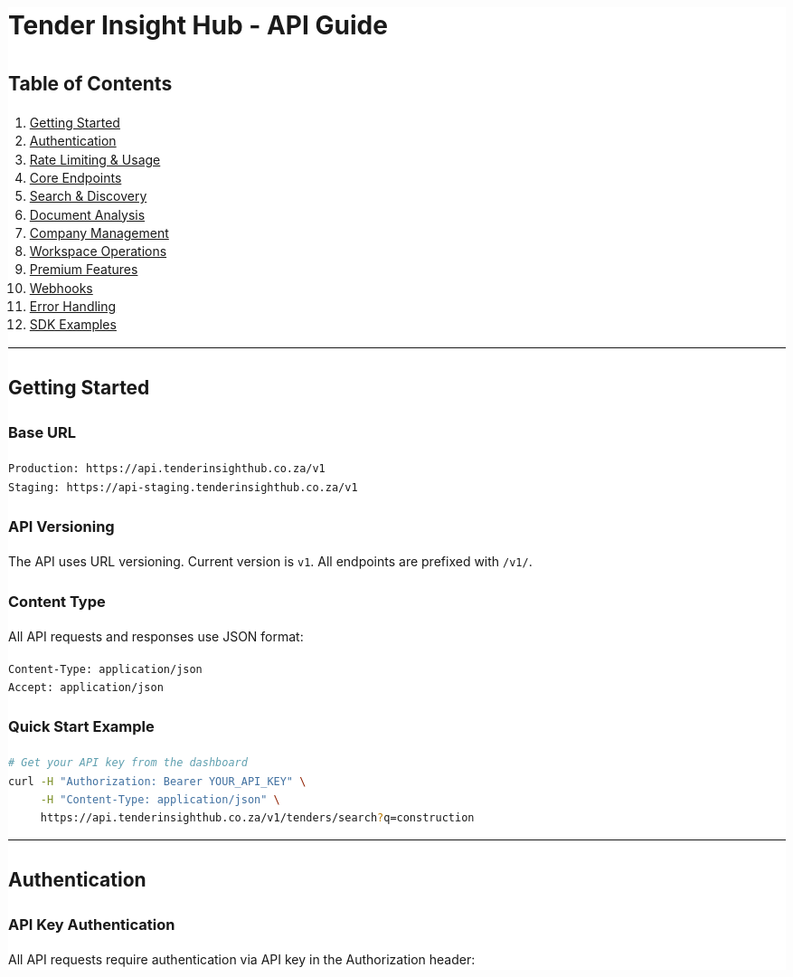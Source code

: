 # Tender Insight Hub - API Guide

## Table of Contents
1. [Getting Started](#getting-started)
2. [Authentication](#authentication)
3. [Rate Limiting & Usage](#rate-limiting--usage)
4. [Core Endpoints](#core-endpoints)
5. [Search & Discovery](#search--discovery)
6. [Document Analysis](#document-analysis)
7. [Company Management](#company-management)
8. [Workspace Operations](#workspace-operations)
9. [Premium Features](#premium-features)
10. [Webhooks](#webhooks)
11. [Error Handling](#error-handling)
12. [SDK Examples](#sdk-examples)

---

## Getting Started

### Base URL
```
Production: https://api.tenderinsighthub.co.za/v1
Staging: https://api-staging.tenderinsighthub.co.za/v1
```

### API Versioning
The API uses URL versioning. Current version is `v1`. All endpoints are prefixed with `/v1/`.

### Content Type
All API requests and responses use JSON format:
```
Content-Type: application/json
Accept: application/json
```

### Quick Start Example
```bash
# Get your API key from the dashboard
curl -H "Authorization: Bearer YOUR_API_KEY" \
     -H "Content-Type: application/json" \
     https://api.tenderinsighthub.co.za/v1/tenders/search?q=construction
```

---

## Authentication

### API Key Authentication
All API requests require authentication via API key in the Authorization header:
